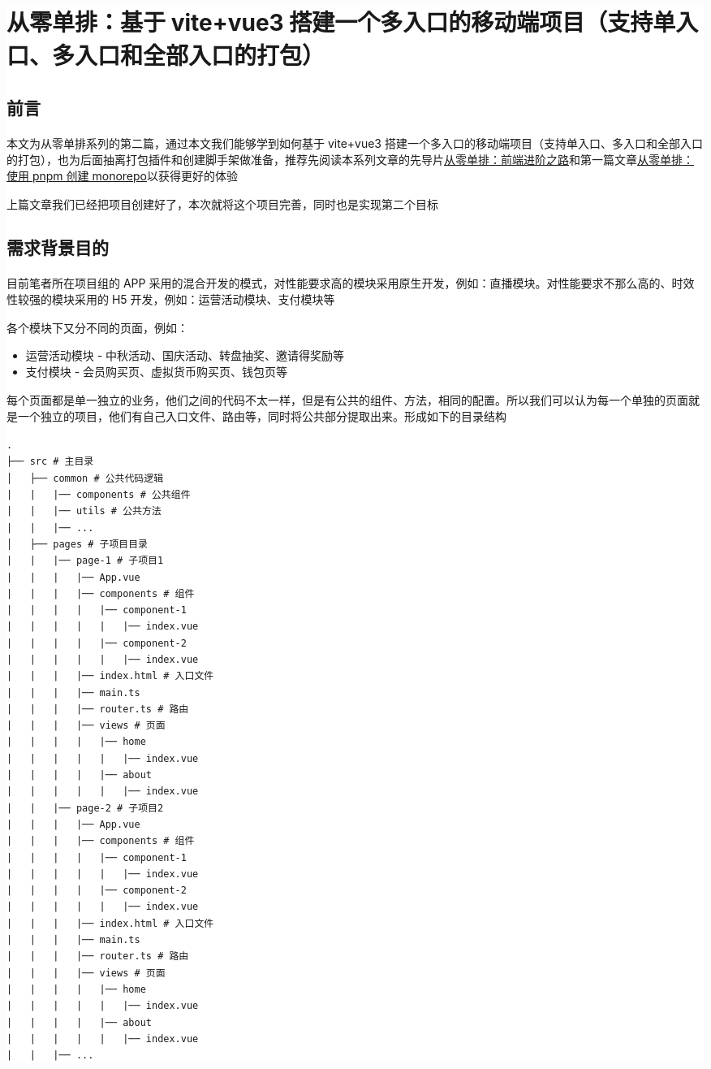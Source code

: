 # 从零单排：基于 vite+vue3 搭建一个多入口的移动端项目（支持单入口、多入口和全部入口的打包）

## 前言

本文为从零单排系列的第二篇，通过本文我们能够学到如何基于 vite+vue3 搭建一个多入口的移动端项目（支持单入口、多入口和全部入口的打包），也为后面抽离打包插件和创建脚手架做准备，推荐先阅读本系列文章的先导片[从零单排：前端进阶之路](../../README.md)和第一篇文章[从零单排：使用 pnpm 创建 monorepo](../../monorepo.md)以获得更好的体验

上篇文章我们已经把项目创建好了，本次就将这个项目完善，同时也是实现第二个目标

## 需求背景目的

目前笔者所在项目组的 APP 采用的混合开发的模式，对性能要求高的模块采用原生开发，例如：直播模块。对性能要求不那么高的、时效性较强的模块采用的 H5 开发，例如：运营活动模块、支付模块等

各个模块下又分不同的页面，例如：

- 运营活动模块 - 中秋活动、国庆活动、转盘抽奖、邀请得奖励等
- 支付模块 - 会员购买页、虚拟货币购买页、钱包页等

每个页面都是单一独立的业务，他们之间的代码不太一样，但是有公共的组件、方法，相同的配置。所以我们可以认为每一个单独的页面就是一个独立的项目，他们有自己入口文件、路由等，同时将公共部分提取出来。形成如下的目录结构

```xml
.
├── src # 主目录
│   ├── common # 公共代码逻辑
|   |   |── components # 公共组件
|   |   |── utils # 公共方法
|   |   |── ...
│   ├── pages # 子项目目录
|   |   |── page-1 # 子项目1
|   |   |   |── App.vue
|   |   |   |── components # 组件
|   |   |   |   |── component-1
|   |   |   |   |   |── index.vue
|   |   |   |   |── component-2
|   |   |   |   |   |── index.vue
|   |   |   |── index.html # 入口文件
|   |   |   |── main.ts
|   |   |   |── router.ts # 路由
|   |   |   |── views # 页面
|   |   |   |   |── home
|   |   |   |   |   |── index.vue
|   |   |   |   |── about
|   |   |   |   |   |── index.vue
|   |   |── page-2 # 子项目2
|   |   |   |── App.vue
|   |   |   |── components # 组件
|   |   |   |   |── component-1
|   |   |   |   |   |── index.vue
|   |   |   |   |── component-2
|   |   |   |   |   |── index.vue
|   |   |   |── index.html # 入口文件
|   |   |   |── main.ts
|   |   |   |── router.ts # 路由
|   |   |   |── views # 页面
|   |   |   |   |── home
|   |   |   |   |   |── index.vue
|   |   |   |   |── about
|   |   |   |   |   |── index.vue
|   |   |── ...
```
